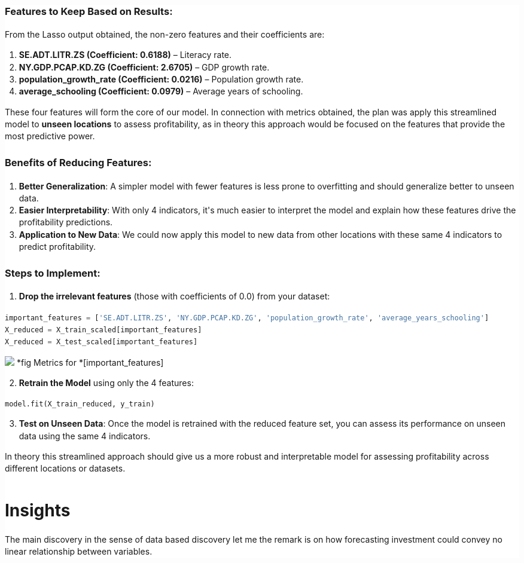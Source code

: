 ### Features to Keep Based on Results:

From the Lasso output obtained, the non-zero features and their coefficients are:

1.  ****SE.ADT.LITR.ZS (Coefficient: 0.6188)**** – Literacy rate.
2.  ****NY.GDP.PCAP.KD.ZG (Coefficient: 2.6705)**** – GDP growth rate.
3.  ****population_growth_rate (Coefficient: 0.0216)**** – Population growth rate.
4.  ****average_schooling (Coefficient: 0.0979)**** – Average years of schooling.

These four features will form the core of our model. In connection with metrics obtained, the plan was apply this streamlined model to ****unseen locations**** to assess profitability, as in theory this approach would be focused on the features that provide the most predictive power.


### Benefits of Reducing Features:

1.  ****Better Generalization****: A simpler model with fewer features is less prone to overfitting and should generalize better to unseen data.
2.  ****Easier Interpretability****: With only 4 indicators, it's much easier to interpret the model and explain how these features drive the profitability predictions.
3.  ****Application to New Data****: We could now apply this model to new data from other locations with these same 4 indicators to predict profitability.


### Steps to Implement:

1.  ****Drop the irrelevant features**** (those with coefficients of 0.0) from your dataset:

```python
important_features = ['SE.ADT.LITR.ZS', 'NY.GDP.PCAP.KD.ZG', 'population_growth_rate', 'average_years_schooling']
X_reduced = X_train_scaled[important_features]
X_reduced = X_test_scaled[important_features]
```

![](X_train[important_features].png)
*fig Metrics for *[important_features]

2.  ****Retrain the Model**** using only the 4 features:
```python
model.fit(X_train_reduced, y_train)   
```
3.  ****Test on Unseen Data****: Once the model is retrained with the reduced feature set, you can assess its performance on unseen data using the same 4 indicators.

In theory this streamlined approach should give us a more robust and interpretable model for assessing profitability across different locations or datasets. 

<a id="orgb230e15"></a>

# Insights

The main discovery in the sense of data based discovery let me the remark is on how forecasting investment could convey no linear relationship between variables.
